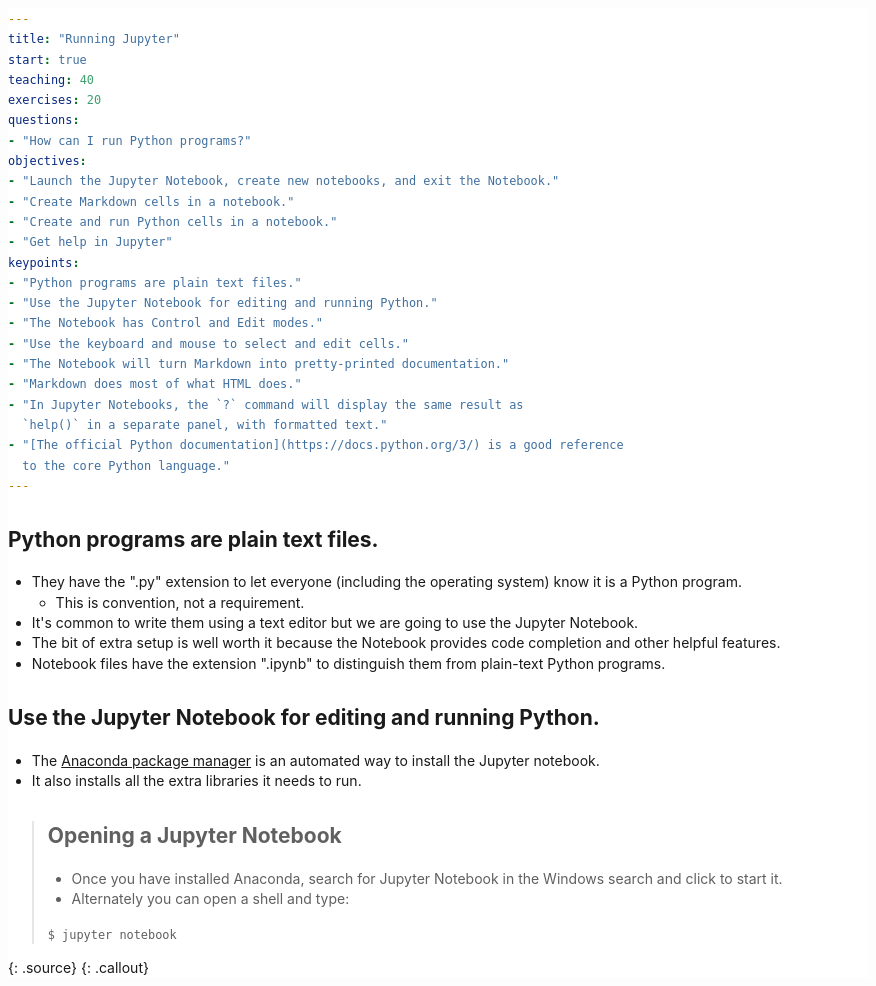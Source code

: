 ```yaml
---
title: "Running Jupyter"
start: true
teaching: 40
exercises: 20
questions:
- "How can I run Python programs?"
objectives:
- "Launch the Jupyter Notebook, create new notebooks, and exit the Notebook."
- "Create Markdown cells in a notebook."
- "Create and run Python cells in a notebook."
- "Get help in Jupyter"
keypoints:
- "Python programs are plain text files."
- "Use the Jupyter Notebook for editing and running Python."
- "The Notebook has Control and Edit modes."
- "Use the keyboard and mouse to select and edit cells."
- "The Notebook will turn Markdown into pretty-printed documentation."
- "Markdown does most of what HTML does."
- "In Jupyter Notebooks, the `?` command will display the same result as
  `help()` in a separate panel, with formatted text."
- "[The official Python documentation](https://docs.python.org/3/) is a good reference
  to the core Python language."
---
```


## Python programs are plain text files.

*   They have the ".py" extension to let everyone (including the operating system)
    know it is a Python program.
    *   This is convention, not a requirement.
*   It's common to write them using a text editor but we are going to use the Jupyter Notebook.
*   The bit of extra setup is well worth it because the Notebook provides code completion
    and other helpful features.
*   Notebook files have the extension ".ipynb" to distinguish them from plain-text Python programs.

## Use the Jupyter Notebook for editing and running Python.

*   The [Anaconda package manager][anaconda] is an automated way to install the Jupyter notebook.
*   It also installs all the extra libraries it needs to run.

> ## Opening a Jupyter Notebook
> - Once you have installed Anaconda, search for Jupyter Notebook in the Windows search and click to start it.
> - Alternately you can open a shell and type:
> ~~~
> $ jupyter notebook
> ~~~
 {: .source}
{: .callout}


[links]: http://datacarpentry.org
[data_carpentry]: http://datacarpentry.org
[anaconda]: https://docs.continuum.io/anaconda/install
[markdown]: https://en.wikipedia.org/wiki/Markdown
[python-documentation]: https://docs.python.org/3/
[python-library]: https://docs.python.org/3/library/index.html
[jupyter]: https://jupyter.org/